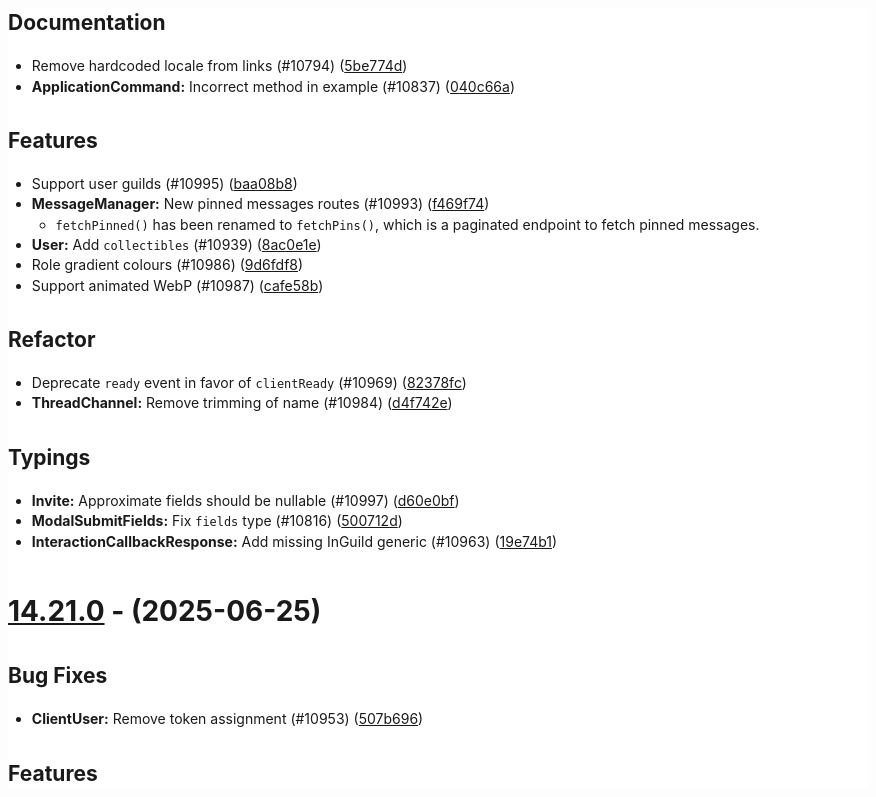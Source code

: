## Documentation

- Remove hardcoded locale from links (#10794) ([5be774d](https://github.com/discordjs/discord.js/commit/5be774db641b60669505645861d721200d335a7b))
- **ApplicationCommand:** Incorrect method in example (#10837) ([040c66a](https://github.com/discordjs/discord.js/commit/040c66ae15fd3cc7cb40bdbb5384ede445c40973))

## Features

- Support user guilds (#10995) ([baa08b8](https://github.com/discordjs/discord.js/commit/baa08b8fbb64abd8265890413c95f81e2c61303f))
- **MessageManager:** New pinned messages routes (#10993) ([f469f74](https://github.com/discordjs/discord.js/commit/f469f74acaa14f126fd02af4a032ca8e56dbb534))
  - `fetchPinned()` has been renamed to `fetchPins()`, which is a paginated endpoint to fetch pinned messages.
- **User:** Add `collectibles` (#10939) ([8ac0e1e](https://github.com/discordjs/discord.js/commit/8ac0e1e5d6df9c51fd3a41d9f8c9dbe8f786229a))
- Role gradient colours (#10986) ([9d6fdf8](https://github.com/discordjs/discord.js/commit/9d6fdf8979d29787a13912cfa55f1ff3961c6b68))
- Support animated WebP (#10987) ([cafe58b](https://github.com/discordjs/discord.js/commit/cafe58b3bd9defb5050a7a90bd07568f3b509c89))

## Refactor

- Deprecate `ready` event in favor of `clientReady` (#10969) ([82378fc](https://github.com/discordjs/discord.js/commit/82378fc2e8f4fd7e56b5a80eb6a6d3a8315e388e))
- **ThreadChannel:** Remove trimming of name (#10984) ([d4f742e](https://github.com/discordjs/discord.js/commit/d4f742e99e31b4eb9e84afce3bab48ed549f8ae3))

## Typings

- **Invite:** Approximate fields should be nullable (#10997) ([d60e0bf](https://github.com/discordjs/discord.js/commit/d60e0bf30bac05921063d010fab253ca829ae3bb))
- **ModalSubmitFields:** Fix `fields` type (#10816) ([500712d](https://github.com/discordjs/discord.js/commit/500712d5eaef1a75133e088e0f260842d12f3419))
- **InteractionCallbackResponse:** Add missing InGuild generic (#10963) ([19e74b1](https://github.com/discordjs/discord.js/commit/19e74b153317cf8b910317c56beb95a698acc00c))

# [14.21.0](https://github.com/discordjs/discord.js/compare/14.20.0...14.21.0) - (2025-06-25)

## Bug Fixes

- **ClientUser:** Remove token assignment (#10953) ([507b696](https://github.com/discordjs/discord.js/commit/507b696792d61ae49565b4613439aceb08dcf38a))

## Features
